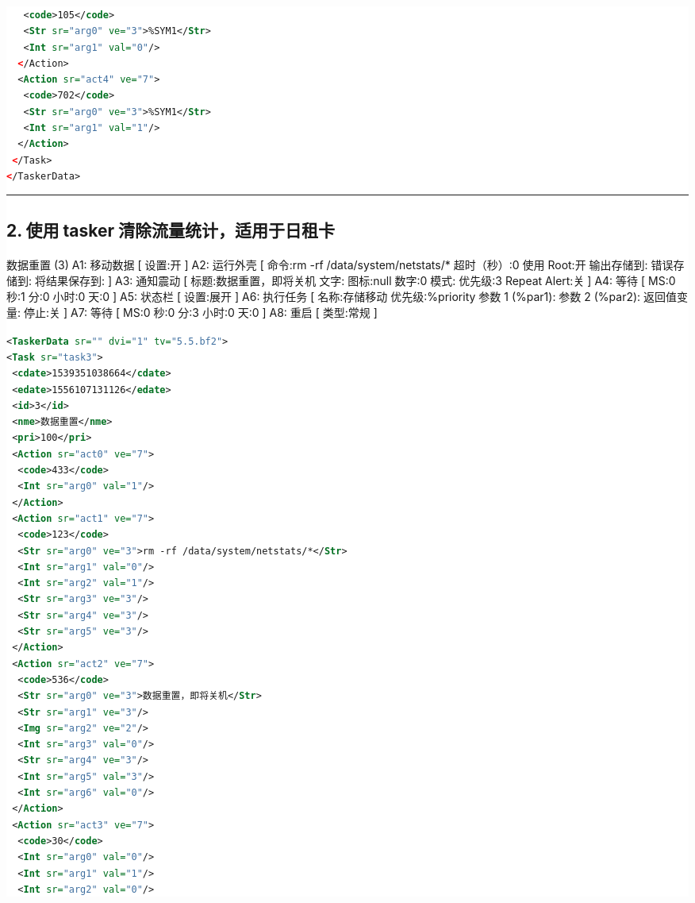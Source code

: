 ```xml
   <code>105</code>
   <Str sr="arg0" ve="3">%SYM1</Str>
   <Int sr="arg1" val="0"/>
  </Action>
  <Action sr="act4" ve="7">
   <code>702</code>
   <Str sr="arg0" ve="3">%SYM1</Str>
   <Int sr="arg1" val="1"/>
  </Action>
 </Task>
</TaskerData>

```

---

## 2. 使用 tasker 清除流量统计，适用于日租卡

数据重置 (3)
A1: 移动数据 [ 设置:开 ]
A2: 运行外壳 [ 命令:rm -rf /data/system/netstats/* 超时（秒）:0 使用 Root:开 输出存储到: 错误存储到: 将结果保存到: ]
A3: 通知震动 [ 标题:数据重置，即将关机 文字: 图标:null 数字:0 模式: 优先级:3 Repeat Alert:关 ]
A4: 等待 [ MS:0 秒:1 分:0 小时:0 天:0 ]
A5: 状态栏 [ 设置:展开 ]
A6: 执行任务 [ 名称:存储移动 优先级:%priority 参数 1 (%par1): 参数 2 (%par2): 返回值变量: 停止:关 ]
A7: 等待 [ MS:0 秒:0 分:3 小时:0 天:0 ]
A8: 重启 [ 类型:常规 ]

```xml
<TaskerData sr="" dvi="1" tv="5.5.bf2">
<Task sr="task3">
 <cdate>1539351038664</cdate>
 <edate>1556107131126</edate>
 <id>3</id>
 <nme>数据重置</nme>
 <pri>100</pri>
 <Action sr="act0" ve="7">
  <code>433</code>
  <Int sr="arg0" val="1"/>
 </Action>
 <Action sr="act1" ve="7">
  <code>123</code>
  <Str sr="arg0" ve="3">rm -rf /data/system/netstats/*</Str>
  <Int sr="arg1" val="0"/>
  <Int sr="arg2" val="1"/>
  <Str sr="arg3" ve="3"/>
  <Str sr="arg4" ve="3"/>
  <Str sr="arg5" ve="3"/>
 </Action>
 <Action sr="act2" ve="7">
  <code>536</code>
  <Str sr="arg0" ve="3">数据重置，即将关机</Str>
  <Str sr="arg1" ve="3"/>
  <Img sr="arg2" ve="2"/>
  <Int sr="arg3" val="0"/>
  <Str sr="arg4" ve="3"/>
  <Int sr="arg5" val="3"/>
  <Int sr="arg6" val="0"/>
 </Action>
 <Action sr="act3" ve="7">
  <code>30</code>
  <Int sr="arg0" val="0"/>
  <Int sr="arg1" val="1"/>
  <Int sr="arg2" val="0"/>
```